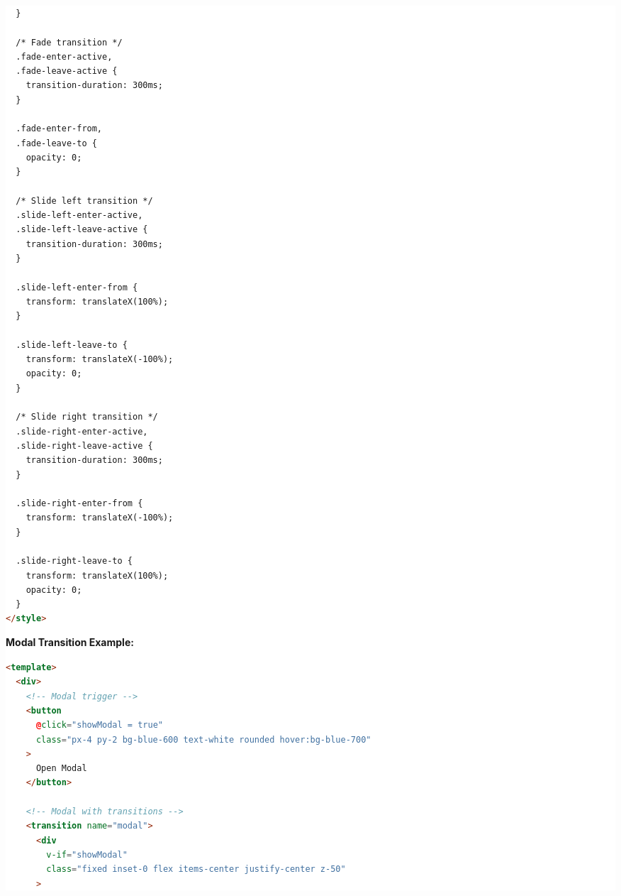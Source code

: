 ```html
  }

  /* Fade transition */
  .fade-enter-active,
  .fade-leave-active {
    transition-duration: 300ms;
  }

  .fade-enter-from,
  .fade-leave-to {
    opacity: 0;
  }

  /* Slide left transition */
  .slide-left-enter-active,
  .slide-left-leave-active {
    transition-duration: 300ms;
  }

  .slide-left-enter-from {
    transform: translateX(100%);
  }

  .slide-left-leave-to {
    transform: translateX(-100%);
    opacity: 0;
  }

  /* Slide right transition */
  .slide-right-enter-active,
  .slide-right-leave-active {
    transition-duration: 300ms;
  }

  .slide-right-enter-from {
    transform: translateX(-100%);
  }

  .slide-right-leave-to {
    transform: translateX(100%);
    opacity: 0;
  }
</style>
```

**Modal Transition Example:**

```html
<template>
  <div>
    <!-- Modal trigger -->
    <button
      @click="showModal = true"
      class="px-4 py-2 bg-blue-600 text-white rounded hover:bg-blue-700"
    >
      Open Modal
    </button>

    <!-- Modal with transitions -->
    <transition name="modal">
      <div
        v-if="showModal"
        class="fixed inset-0 flex items-center justify-center z-50"
      >
```